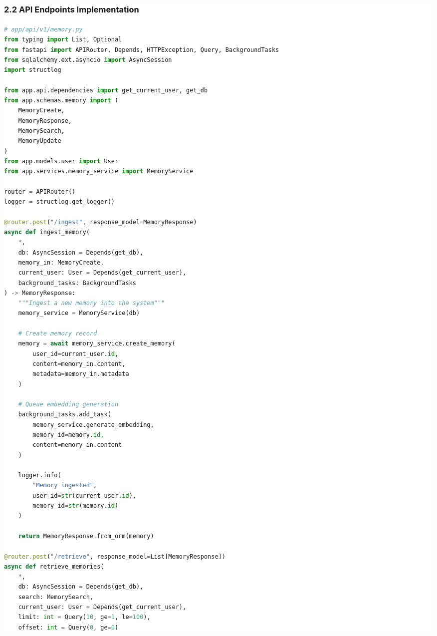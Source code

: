 ### 2.2 API Endpoints Implementation

```python
# app/api/v1/memory.py
from typing import List, Optional
from fastapi import APIRouter, Depends, HTTPException, Query, BackgroundTasks
from sqlalchemy.ext.asyncio import AsyncSession
import structlog

from app.api.dependencies import get_current_user, get_db
from app.schemas.memory import (
    MemoryCreate,
    MemoryResponse,
    MemorySearch,
    MemoryUpdate
)
from app.models.user import User
from app.services.memory_service import MemoryService

router = APIRouter()
logger = structlog.get_logger()

@router.post("/ingest", response_model=MemoryResponse)
async def ingest_memory(
    *,
    db: AsyncSession = Depends(get_db),
    memory_in: MemoryCreate,
    current_user: User = Depends(get_current_user),
    background_tasks: BackgroundTasks
) -> MemoryResponse:
    """Ingest a new memory into the system"""
    memory_service = MemoryService(db)
    
    # Create memory record
    memory = await memory_service.create_memory(
        user_id=current_user.id,
        content=memory_in.content,
        metadata=memory_in.metadata
    )
    
    # Queue embedding generation
    background_tasks.add_task(
        memory_service.generate_embedding,
        memory_id=memory.id,
        content=memory_in.content
    )
    
    logger.info(
        "Memory ingested",
        user_id=str(current_user.id),
        memory_id=str(memory.id)
    )
    
    return MemoryResponse.from_orm(memory)

@router.post("/retrieve", response_model=List[MemoryResponse])
async def retrieve_memories(
    *,
    db: AsyncSession = Depends(get_db),
    search: MemorySearch,
    current_user: User = Depends(get_current_user),
    limit: int = Query(10, ge=1, le=100),
    offset: int = Query(0, ge=0)
```